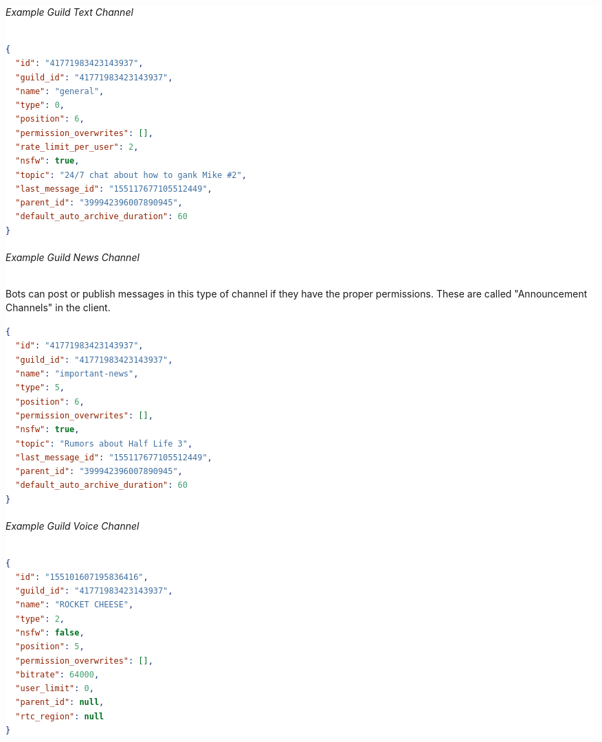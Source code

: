 ###### Example Guild Text Channel

```json
{
  "id": "41771983423143937",
  "guild_id": "41771983423143937",
  "name": "general",
  "type": 0,
  "position": 6,
  "permission_overwrites": [],
  "rate_limit_per_user": 2,
  "nsfw": true,
  "topic": "24/7 chat about how to gank Mike #2",
  "last_message_id": "155117677105512449",
  "parent_id": "399942396007890945",
  "default_auto_archive_duration": 60
}
```

###### Example Guild News Channel

Bots can post or publish messages in this type of channel if they have the proper permissions. These are called "Announcement Channels" in the client.

```json
{
  "id": "41771983423143937",
  "guild_id": "41771983423143937",
  "name": "important-news",
  "type": 5,
  "position": 6,
  "permission_overwrites": [],
  "nsfw": true,
  "topic": "Rumors about Half Life 3",
  "last_message_id": "155117677105512449",
  "parent_id": "399942396007890945",
  "default_auto_archive_duration": 60
}
```

###### Example Guild Voice Channel

```json
{
  "id": "155101607195836416",
  "guild_id": "41771983423143937",
  "name": "ROCKET CHEESE",
  "type": 2,
  "nsfw": false,
  "position": 5,
  "permission_overwrites": [],
  "bitrate": 64000,
  "user_limit": 0,
  "parent_id": null,
  "rtc_region": null
}
```
